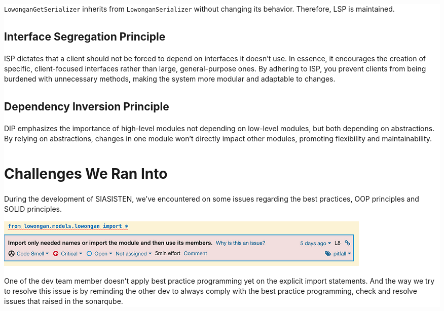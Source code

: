 `LowonganGetSerializer` inherits from `LowonganSerializer` without changing its behavior. Therefore, LSP is maintained.

## **Interface Segregation Principle**

ISP dictates that a client should not be forced to depend on interfaces it doesn’t use. In essence, it encourages the creation of specific, client-focused interfaces rather than large, general-purpose ones. By adhering to ISP, you prevent clients from being burdened with unnecessary methods, making the system more modular and adaptable to changes.

## **Dependency Inversion Principle**

DIP emphasizes the importance of high-level modules not depending on low-level modules, but both depending on abstractions. By relying on abstractions, changes in one module won’t directly impact other modules, promoting flexibility and maintainability.

# **Challenges We Ran Into**

During the development of SIASISTEN, we’ve encountered on some issues regarding the best practices, OOP principles and SOLID principles.

![sonarqube issues](vbyFbVfwE7_trQZ42MbXgQ.png "sonarqube issues")

One of the dev team member doesn’t apply best practice programming yet on the explicit import statements. And the way we try to resolve this issue is by reminding the other dev to always comply with the best practice programming, check and resolve issues that raised in the sonarqube.
